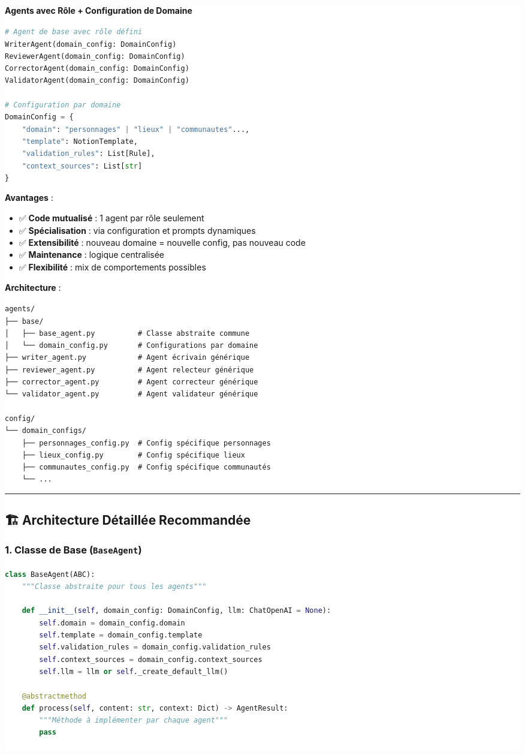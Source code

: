 **Agents avec Rôle + Configuration de Domaine**

```python
# Agent de base avec rôle défini
WriterAgent(domain_config: DomainConfig)
ReviewerAgent(domain_config: DomainConfig)
CorrectorAgent(domain_config: DomainConfig)
ValidatorAgent(domain_config: DomainConfig)

# Configuration par domaine
DomainConfig = {
    "domain": "personnages" | "lieux" | "communautes"...,
    "template": NotionTemplate,
    "validation_rules": List[Rule],
    "context_sources": List[str]
}
```

**Avantages** :
- ✅ **Code mutualisé** : 1 agent par rôle seulement
- ✅ **Spécialisation** : via configuration et prompts dynamiques
- ✅ **Extensibilité** : nouveau domaine = nouvelle config, pas nouveau code
- ✅ **Maintenance** : logique centralisée
- ✅ **Flexibilité** : mix de comportements possibles

**Architecture** :
```
agents/
├── base/
│   ├── base_agent.py          # Classe abstraite commune
│   └── domain_config.py       # Configurations par domaine
├── writer_agent.py            # Agent écrivain générique
├── reviewer_agent.py          # Agent relecteur générique
├── corrector_agent.py         # Agent correcteur générique
└── validator_agent.py         # Agent validateur générique

config/
└── domain_configs/
    ├── personnages_config.py  # Config spécifique personnages
    ├── lieux_config.py        # Config spécifique lieux
    ├── communautes_config.py  # Config spécifique communautés
    └── ...
```

---

## 🏗️ Architecture Détaillée Recommandée

### 1. Classe de Base (`BaseAgent`)

```python
class BaseAgent(ABC):
    """Classe abstraite pour tous les agents"""
    
    def __init__(self, domain_config: DomainConfig, llm: ChatOpenAI = None):
        self.domain = domain_config.domain
        self.template = domain_config.template
        self.validation_rules = domain_config.validation_rules
        self.context_sources = domain_config.context_sources
        self.llm = llm or self._create_default_llm()
    
    @abstractmethod
    def process(self, content: str, context: Dict) -> AgentResult:
        """Méthode à implémenter par chaque agent"""
        pass
    
```